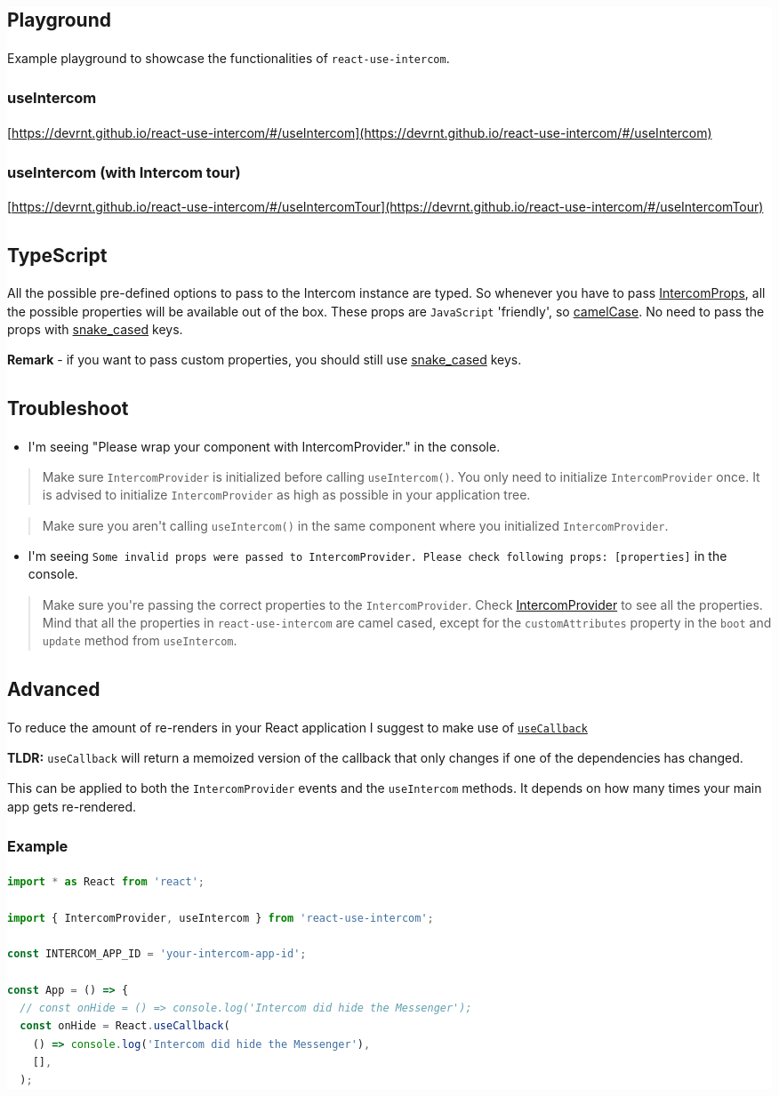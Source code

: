 ## Playground
Example playground to showcase the functionalities of `react-use-intercom`. 

### useIntercom
[https://devrnt.github.io/react-use-intercom/#/useIntercom](https://devrnt.github.io/react-use-intercom/#/useIntercom)

### useIntercom (with Intercom tour)
[https://devrnt.github.io/react-use-intercom/#/useIntercomTour](https://devrnt.github.io/react-use-intercom/#/useIntercomTour)

## TypeScript
All the possible pre-defined options to pass to the Intercom instance are typed. So whenever you have to pass [IntercomProps](src/types.ts), all the possible properties will be available out of the box.
These props are `JavaScript` 'friendly', so [camelCase](https://en.wikipedia.org/wiki/Camel_case). No need to pass the props with [snake_cased](https://en.wikipedia.org/wiki/Snake_case) keys.

**Remark** - if you want to pass custom properties, you should still use [snake_cased](https://en.wikipedia.org/wiki/Snake_case) keys.


## Troubleshoot
* I'm seeing "Please wrap your component with IntercomProvider." in the console.
> Make sure `IntercomProvider` is initialized before calling `useIntercom()`. You only need to initialize `IntercomProvider` once. It is advised to initialize `IntercomProvider` as high as possible in your application tree.

> Make sure you aren't calling `useIntercom()` in the same component where you initialized `IntercomProvider`.

* I'm seeing `Some invalid props were passed to IntercomProvider. Please check following props: [properties]` in the console.
> Make sure you're passing the correct properties to the `IntercomProvider`. Check [IntercomProvider](#intercomprovider) to see all the properties.
> Mind that all the properties in `react-use-intercom` are camel cased, except for the `customAttributes` property in the `boot` and `update` method from `useIntercom`.

## Advanced
To reduce the amount of re-renders in your React application I suggest to make use of [`useCallback`](https://reactjs.org/docs/hooks-reference.html#usecallback)

**TLDR:** `useCallback` will return a memoized version of the callback that only changes if one of the dependencies has changed.

This can be applied to both the `IntercomProvider` events and the `useIntercom` methods. It depends on how many times your main app gets re-rendered.

### Example
```javascript
import * as React from 'react';

import { IntercomProvider, useIntercom } from 'react-use-intercom';

const INTERCOM_APP_ID = 'your-intercom-app-id';

const App = () => {
  // const onHide = () => console.log('Intercom did hide the Messenger');
  const onHide = React.useCallback(
    () => console.log('Intercom did hide the Messenger'),
    [],
  );

```
